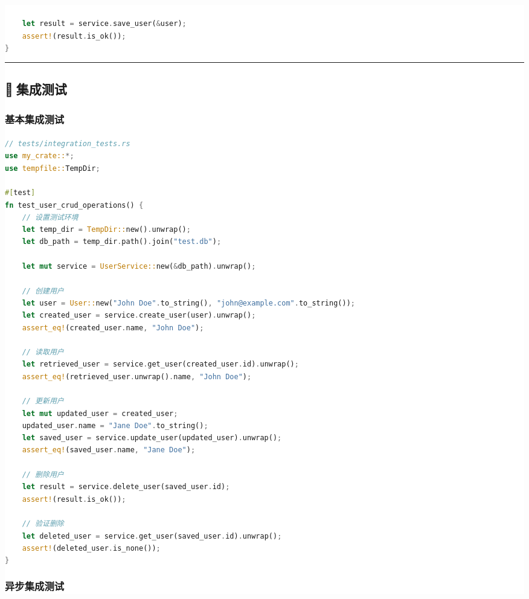 ```rust

    let result = service.save_user(&user);
    assert!(result.is_ok());
}
```

---

## 🔗 集成测试

### 基本集成测试

```rust
// tests/integration_tests.rs
use my_crate::*;
use tempfile::TempDir;

#[test]
fn test_user_crud_operations() {
    // 设置测试环境
    let temp_dir = TempDir::new().unwrap();
    let db_path = temp_dir.path().join("test.db");

    let mut service = UserService::new(&db_path).unwrap();

    // 创建用户
    let user = User::new("John Doe".to_string(), "john@example.com".to_string());
    let created_user = service.create_user(user).unwrap();
    assert_eq!(created_user.name, "John Doe");

    // 读取用户
    let retrieved_user = service.get_user(created_user.id).unwrap();
    assert_eq!(retrieved_user.unwrap().name, "John Doe");

    // 更新用户
    let mut updated_user = created_user;
    updated_user.name = "Jane Doe".to_string();
    let saved_user = service.update_user(updated_user).unwrap();
    assert_eq!(saved_user.name, "Jane Doe");

    // 删除用户
    let result = service.delete_user(saved_user.id);
    assert!(result.is_ok());

    // 验证删除
    let deleted_user = service.get_user(saved_user.id).unwrap();
    assert!(deleted_user.is_none());
}
```

### 异步集成测试
